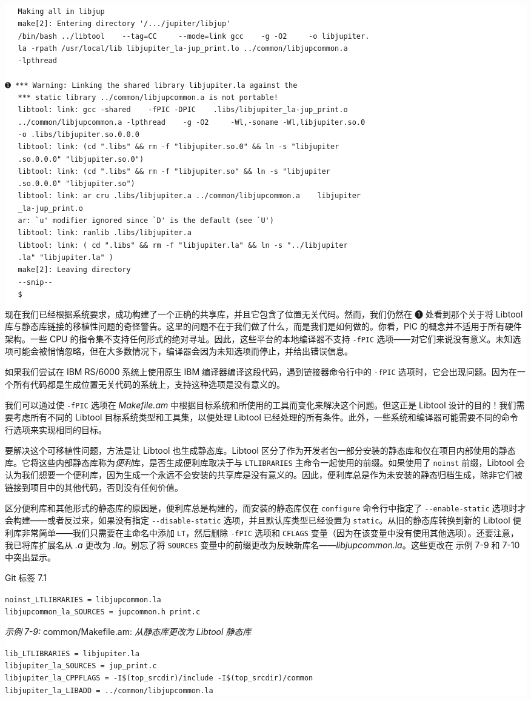 ```
   Making all in libjup
   make[2]: Entering directory '/.../jupiter/libjup'
   /bin/bash ../libtool    --tag=CC     --mode=link gcc    -g -O2     -o libjupiter.
   la -rpath /usr/local/lib libjupiter_la-jup_print.lo ../common/libjupcommon.a
   -lpthread

➊ *** Warning: Linking the shared library libjupiter.la against the
   *** static library ../common/libjupcommon.a is not portable!
   libtool: link: gcc -shared    -fPIC -DPIC    .libs/libjupiter_la-jup_print.o
   ../common/libjupcommon.a -lpthread    -g -O2     -Wl,-soname -Wl,libjupiter.so.0
   -o .libs/libjupiter.so.0.0.0
   libtool: link: (cd ".libs" && rm -f "libjupiter.so.0" && ln -s "libjupiter
   .so.0.0.0" "libjupiter.so.0")
   libtool: link: (cd ".libs" && rm -f "libjupiter.so" && ln -s "libjupiter
   .so.0.0.0" "libjupiter.so")
   libtool: link: ar cru .libs/libjupiter.a ../common/libjupcommon.a    libjupiter
   _la-jup_print.o
   ar: `u' modifier ignored since `D' is the default (see `U')
   libtool: link: ranlib .libs/libjupiter.a
   libtool: link: ( cd ".libs" && rm -f "libjupiter.la" && ln -s "../libjupiter
   .la" "libjupiter.la" )
   make[2]: Leaving directory
   --snip--
   $
```

现在我们已经根据系统要求，成功构建了一个正确的共享库，并且它包含了位置无关代码。然而，我们仍然在 ➊ 处看到那个关于将 Libtool 库与静态库链接的移植性问题的奇怪警告。这里的问题不在于我们做了什么，而是我们是如何做的。你看，PIC 的概念并不适用于所有硬件架构。一些 CPU 的指令集不支持任何形式的绝对寻址。因此，这些平台的本地编译器不支持 `-fPIC` 选项——对它们来说没有意义。未知选项可能会被悄悄忽略，但在大多数情况下，编译器会因为未知选项而停止，并给出错误信息。

如果我们尝试在 IBM RS/6000 系统上使用原生 IBM 编译器编译这段代码，遇到链接器命令行中的 `-fPIC` 选项时，它会出现问题。因为在一个所有代码都是生成位置无关代码的系统上，支持这种选项是没有意义的。

我们可以通过使 `-fPIC` 选项在 *Makefile.am* 中根据目标系统和所使用的工具而变化来解决这个问题。但这正是 Libtool 设计的目的！我们需要考虑所有不同的 Libtool 目标系统类型和工具集，以便处理 Libtool 已经处理的所有条件。此外，一些系统和编译器可能需要不同的命令行选项来实现相同的目标。

要解决这个可移植性问题，方法是让 Libtool 也生成静态库。Libtool 区分了作为开发者包一部分安装的静态库和仅在项目内部使用的静态库。它将这些内部静态库称为*便利*库，是否生成便利库取决于与 `LTLIBRARIES` 主命令一起使用的前缀。如果使用了 `noinst` 前缀，Libtool 会认为我们想要一个便利库，因为生成一个永远不会安装的共享库是没有意义的。因此，便利库总是作为未安装的静态归档生成，除非它们被链接到项目中的其他代码，否则没有任何价值。

区分便利库和其他形式的静态库的原因是，便利库总是构建的，而安装的静态库仅在 `configure` 命令行中指定了 `--enable-static` 选项时才会构建——或者反过来，如果没有指定 `--disable-static` 选项，并且默认库类型已经设置为 `static`。从旧的静态库转换到新的 Libtool 便利库非常简单——我们只需要在主命名中添加 `LT`，然后删除 `-fPIC` 选项和 `CFLAGS` 变量（因为在该变量中没有使用其他选项）。还要注意，我已将库扩展名从 *.a* 更改为 *.la*。别忘了将 `SOURCES` 变量中的前缀更改为反映新库名——*libjupcommon.la*。这些更改在 示例 7-9 和 7-10 中突出显示。

Git 标签 7.1

```
noinst_LTLIBRARIES = libjupcommon.la
libjupcommon_la_SOURCES = jupcommon.h print.c
```

*示例 7-9:* common/Makefile.am: *从静态库更改为 Libtool 静态库*

```
lib_LTLIBRARIES = libjupiter.la
libjupiter_la_SOURCES = jup_print.c
libjupiter_la_CPPFLAGS = -I$(top_srcdir)/include -I$(top_srcdir)/common
libjupiter_la_LIBADD = ../common/libjupcommon.la
```

